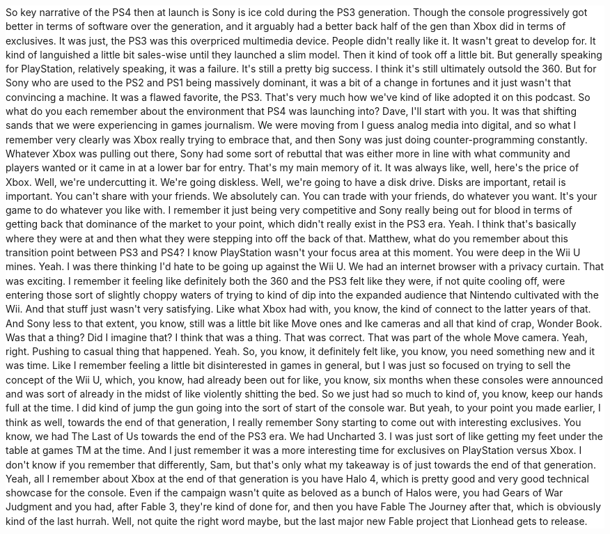 So key narrative of the PS4 then at launch is Sony is ice cold during the PS3 generation. Though the console progressively got better in terms of software over the generation, and it arguably had a better back half of the gen than Xbox did in terms of exclusives. It was just, the PS3 was this overpriced multimedia device.
People didn't really like it. It wasn't great to develop for. It kind of languished a little bit sales-wise until they launched a slim model.
Then it kind of took off a little bit. But generally speaking for PlayStation, relatively speaking, it was a failure. It's still a pretty big success.
I think it's still ultimately outsold the 360. But for Sony who are used to the PS2 and PS1 being massively dominant, it was a bit of a change in fortunes and it just wasn't that convincing a machine. It was a flawed favorite, the PS3.
That's very much how we've kind of like adopted it on this podcast. So what do you each remember about the environment that PS4 was launching into? Dave, I'll start with you.
It was that shifting sands that we were experiencing in games journalism. We were moving from I guess analog media into digital, and so what I remember very clearly was Xbox really trying to embrace that, and then Sony was just doing counter-programming constantly. Whatever Xbox was pulling out there, Sony had some sort of rebuttal that was either more in line with what community and players wanted or it came in at a lower bar for entry.
That's my main memory of it. It was always like, well, here's the price of Xbox. Well, we're undercutting it.
We're going diskless. Well, we're going to have a disk drive. Disks are important, retail is important.
You can't share with your friends. We absolutely can. You can trade with your friends, do whatever you want.
It's your game to do whatever you like with. I remember it just being very competitive and Sony really being out for blood in terms of getting back that dominance of the market to your point, which didn't really exist in the PS3 era.
Yeah. I think that's basically where they were at and then what they were stepping into off the back of that. Matthew, what do you remember about this transition point between PS3 and PS4?
I know PlayStation wasn't your focus area at this moment. You were deep in the Wii U mines.
Yeah. I was there thinking I'd hate to be going up against the Wii U. We had an internet browser with a privacy curtain.
That was exciting. I remember it feeling like definitely both the 360 and the PS3 felt like they were, if not quite cooling off, were entering those sort of slightly choppy waters of trying to kind of dip into the expanded audience that Nintendo cultivated with the Wii. And that stuff just wasn't very satisfying.
Like what Xbox had with, you know, the kind of connect to the latter years of that. And Sony less to that extent, you know, still was a little bit like Move ones and Ike cameras and all that kind of crap, Wonder Book. Was that a thing?
Did I imagine that? I think that was a thing.
That was correct. That was part of the whole Move camera. Yeah, right.
Pushing to casual thing that happened. Yeah.
So, you know, it definitely felt like, you know, you need something new and it was time. Like I remember feeling a little bit disinterested in games in general, but I was just so focused on trying to sell the concept of the Wii U, which, you know, had already been out for like, you know, six months when these consoles were announced and was sort of already in the midst of like violently shitting the bed. So we just had so much to kind of, you know, keep our hands full at the time.
I did kind of jump the gun going into the sort of start of the console war. But yeah, to your point you made earlier, I think as well, towards the end of that generation, I really remember Sony starting to come out with interesting exclusives. You know, we had The Last of Us towards the end of the PS3 era.
We had Uncharted 3. I was just sort of like getting my feet under the table at games TM at the time. And I just remember it was a more interesting time for exclusives on PlayStation versus Xbox.
I don't know if you remember that differently, Sam, but that's only what my takeaway is of just towards the end of that generation.
Yeah, all I remember about Xbox at the end of that generation is you have Halo 4, which is pretty good and very good technical showcase for the console. Even if the campaign wasn't quite as beloved as a bunch of Halos were, you had Gears of War Judgment and you had, after Fable 3, they're kind of done for, and then you have Fable The Journey after that, which is obviously kind of the last hurrah. Well, not quite the right word maybe, but the last major new Fable project that Lionhead gets to release.